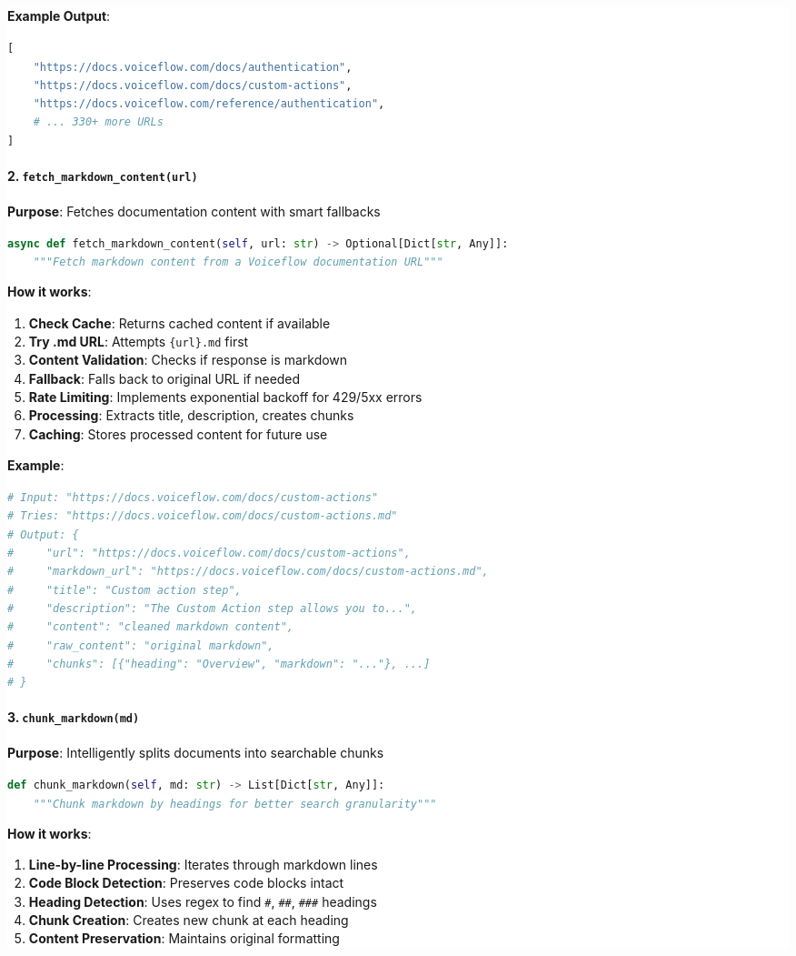 **Example Output**:
```python
[
    "https://docs.voiceflow.com/docs/authentication",
    "https://docs.voiceflow.com/docs/custom-actions",
    "https://docs.voiceflow.com/reference/authentication",
    # ... 330+ more URLs
]
```

#### 2. `fetch_markdown_content(url)`
**Purpose**: Fetches documentation content with smart fallbacks

```python
async def fetch_markdown_content(self, url: str) -> Optional[Dict[str, Any]]:
    """Fetch markdown content from a Voiceflow documentation URL"""
```

**How it works**:
1. **Check Cache**: Returns cached content if available
2. **Try .md URL**: Attempts `{url}.md` first
3. **Content Validation**: Checks if response is markdown
4. **Fallback**: Falls back to original URL if needed
5. **Rate Limiting**: Implements exponential backoff for 429/5xx errors
6. **Processing**: Extracts title, description, creates chunks
7. **Caching**: Stores processed content for future use

**Example**:
```python
# Input: "https://docs.voiceflow.com/docs/custom-actions"
# Tries: "https://docs.voiceflow.com/docs/custom-actions.md"
# Output: {
#     "url": "https://docs.voiceflow.com/docs/custom-actions",
#     "markdown_url": "https://docs.voiceflow.com/docs/custom-actions.md",
#     "title": "Custom action step",
#     "description": "The Custom Action step allows you to...",
#     "content": "cleaned markdown content",
#     "raw_content": "original markdown",
#     "chunks": [{"heading": "Overview", "markdown": "..."}, ...]
# }
```

#### 3. `chunk_markdown(md)`
**Purpose**: Intelligently splits documents into searchable chunks

```python
def chunk_markdown(self, md: str) -> List[Dict[str, Any]]:
    """Chunk markdown by headings for better search granularity"""
```

**How it works**:
1. **Line-by-line Processing**: Iterates through markdown lines
2. **Code Block Detection**: Preserves code blocks intact
3. **Heading Detection**: Uses regex to find `#`, `##`, `###` headings
4. **Chunk Creation**: Creates new chunk at each heading
5. **Content Preservation**: Maintains original formatting
